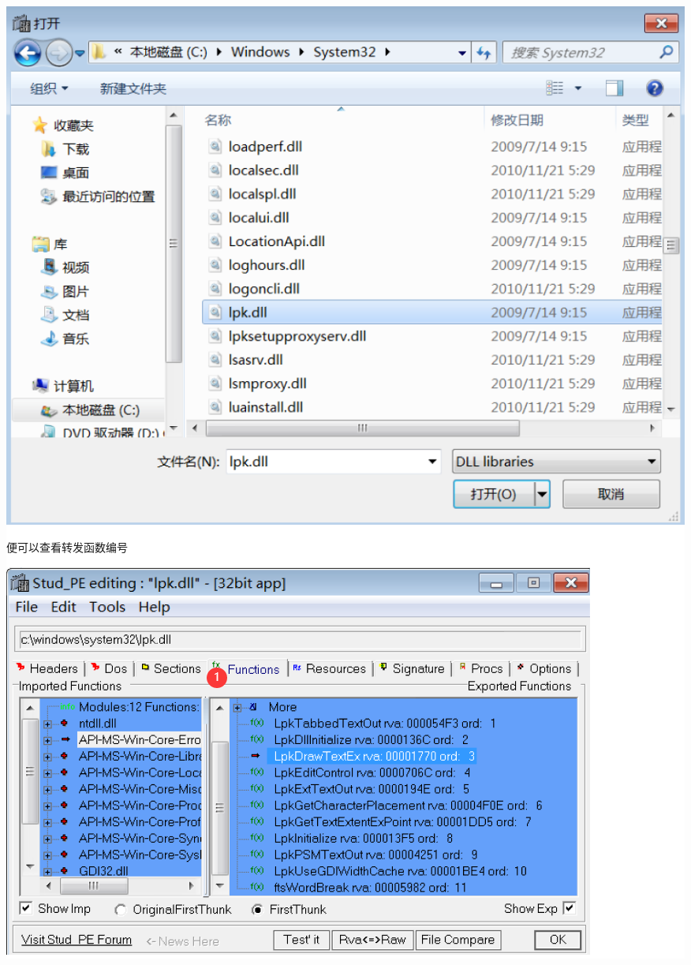 ![](image/749d8a0a04ea4ff08fa7b35c46159c68.png)


便可以查看转发函数编号

![](image/bba209e6de264b20b617cedaeab47102.png)

